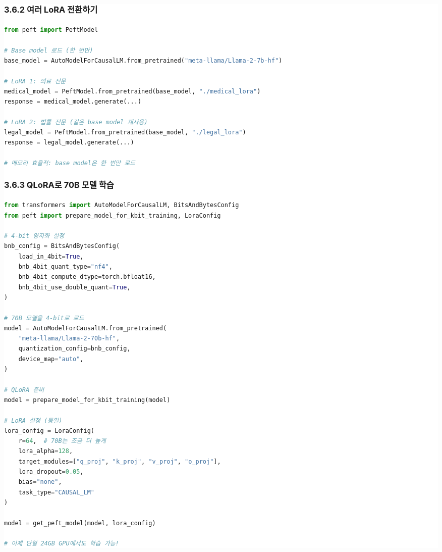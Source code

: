 ### 3.6.2 여러 LoRA 전환하기

```python
from peft import PeftModel

# Base model 로드 (한 번만)
base_model = AutoModelForCausalLM.from_pretrained("meta-llama/Llama-2-7b-hf")

# LoRA 1: 의료 전문
medical_model = PeftModel.from_pretrained(base_model, "./medical_lora")
response = medical_model.generate(...)

# LoRA 2: 법률 전문 (같은 base model 재사용)
legal_model = PeftModel.from_pretrained(base_model, "./legal_lora")
response = legal_model.generate(...)

# 메모리 효율적: base model은 한 번만 로드
```

### 3.6.3 QLoRA로 70B 모델 학습

```python
from transformers import AutoModelForCausalLM, BitsAndBytesConfig
from peft import prepare_model_for_kbit_training, LoraConfig

# 4-bit 양자화 설정
bnb_config = BitsAndBytesConfig(
    load_in_4bit=True,
    bnb_4bit_quant_type="nf4",
    bnb_4bit_compute_dtype=torch.bfloat16,
    bnb_4bit_use_double_quant=True,
)

# 70B 모델을 4-bit로 로드
model = AutoModelForCausalLM.from_pretrained(
    "meta-llama/Llama-2-70b-hf",
    quantization_config=bnb_config,
    device_map="auto",
)

# QLoRA 준비
model = prepare_model_for_kbit_training(model)

# LoRA 설정 (동일)
lora_config = LoraConfig(
    r=64,  # 70B는 조금 더 높게
    lora_alpha=128,
    target_modules=["q_proj", "k_proj", "v_proj", "o_proj"],
    lora_dropout=0.05,
    bias="none",
    task_type="CAUSAL_LM"
)

model = get_peft_model(model, lora_config)

# 이제 단일 24GB GPU에서도 학습 가능!
```

